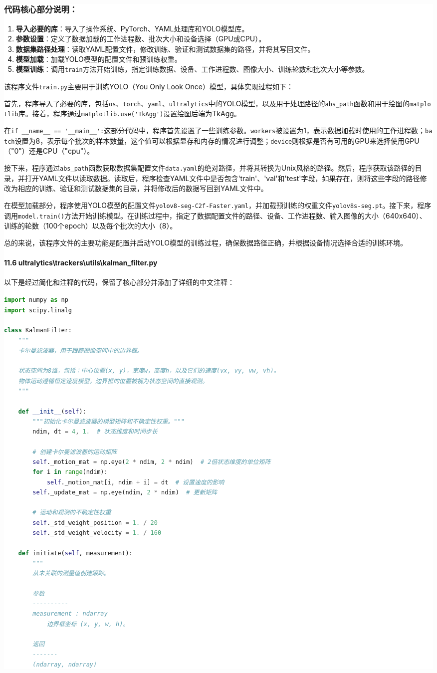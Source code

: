```python
```

### 代码核心部分说明：
1. **导入必要的库**：导入了操作系统、PyTorch、YAML处理库和YOLO模型库。
2. **参数设置**：定义了数据加载的工作进程数、批次大小和设备选择（GPU或CPU）。
3. **数据集路径处理**：读取YAML配置文件，修改训练、验证和测试数据集的路径，并将其写回文件。
4. **模型加载**：加载YOLO模型的配置文件和预训练权重。
5. **模型训练**：调用`train`方法开始训练，指定训练数据、设备、工作进程数、图像大小、训练轮数和批次大小等参数。

该程序文件`train.py`主要用于训练YOLO（You Only Look Once）模型，具体实现过程如下：

首先，程序导入了必要的库，包括`os`、`torch`、`yaml`、`ultralytics`中的YOLO模型，以及用于处理路径的`abs_path`函数和用于绘图的`matplotlib`库。接着，程序通过`matplotlib.use('TkAgg')`设置绘图后端为TkAgg。

在`if __name__ == '__main__':`这部分代码中，程序首先设置了一些训练参数。`workers`被设置为1，表示数据加载时使用的工作进程数；`batch`设置为8，表示每个批次的样本数量，这个值可以根据显存和内存的情况进行调整；`device`则根据是否有可用的GPU来选择使用GPU（"0"）还是CPU（"cpu"）。

接下来，程序通过`abs_path`函数获取数据集配置文件`data.yaml`的绝对路径，并将其转换为Unix风格的路径。然后，程序获取该路径的目录，并打开YAML文件以读取数据。读取后，程序检查YAML文件中是否包含'train'、'val'和'test'字段，如果存在，则将这些字段的路径修改为相应的训练、验证和测试数据集的目录，并将修改后的数据写回到YAML文件中。

在模型加载部分，程序使用YOLO模型的配置文件`yolov8-seg-C2f-Faster.yaml`，并加载预训练的权重文件`yolov8s-seg.pt`。接下来，程序调用`model.train()`方法开始训练模型。在训练过程中，指定了数据配置文件的路径、设备、工作进程数、输入图像的大小（640x640）、训练的轮数（100个epoch）以及每个批次的大小（8）。

总的来说，该程序文件的主要功能是配置并启动YOLO模型的训练过程，确保数据路径正确，并根据设备情况选择合适的训练环境。

#### 11.6 ultralytics\trackers\utils\kalman_filter.py

以下是经过简化和注释的代码，保留了核心部分并添加了详细的中文注释：

```python
import numpy as np
import scipy.linalg

class KalmanFilter:
    """
    卡尔曼滤波器，用于跟踪图像空间中的边界框。
    
    状态空间为8维，包括：中心位置(x, y)，宽度w，高度h，以及它们的速度(vx, vy, vw, vh)。
    物体运动遵循恒定速度模型，边界框的位置被视为状态空间的直接观测。
    """

    def __init__(self):
        """初始化卡尔曼滤波器的模型矩阵和不确定性权重。"""
        ndim, dt = 4, 1.  # 状态维度和时间步长

        # 创建卡尔曼滤波器的运动矩阵
        self._motion_mat = np.eye(2 * ndim, 2 * ndim)  # 2倍状态维度的单位矩阵
        for i in range(ndim):
            self._motion_mat[i, ndim + i] = dt  # 设置速度的影响
        self._update_mat = np.eye(ndim, 2 * ndim)  # 更新矩阵

        # 运动和观测的不确定性权重
        self._std_weight_position = 1. / 20
        self._std_weight_velocity = 1. / 160

    def initiate(self, measurement):
        """
        从未关联的测量值创建跟踪。

        参数
        ----------
        measurement : ndarray
            边界框坐标 (x, y, w, h)。

        返回
        -------
        (ndarray, ndarray)
```